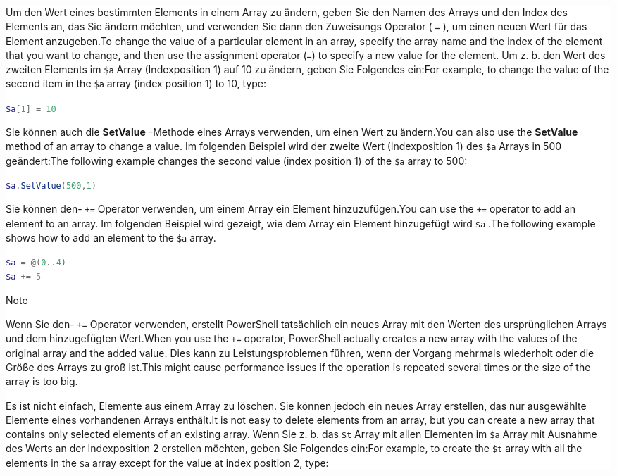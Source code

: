 <span data-ttu-id="2948a-275">Um den Wert eines bestimmten Elements in einem Array zu ändern, geben Sie den Namen des Arrays und den Index des Elements an, das Sie ändern möchten, und verwenden Sie dann den Zuweisungs Operator ( `=` ), um einen neuen Wert für das Element anzugeben.</span><span class="sxs-lookup"><span data-stu-id="2948a-275">To change the value of a particular element in an array, specify the array name and the index of the element that you want to change, and then use the assignment operator (`=`) to specify a new value for the element.</span></span> <span data-ttu-id="2948a-276">Um z. b. den Wert des zweiten Elements im `$a` Array (Indexposition 1) auf 10 zu ändern, geben Sie Folgendes ein:</span><span class="sxs-lookup"><span data-stu-id="2948a-276">For example, to change the value of the second item in the `$a` array (index position 1) to 10, type:</span></span>

```powershell
$a[1] = 10
```

<span data-ttu-id="2948a-277">Sie können auch die **SetValue** -Methode eines Arrays verwenden, um einen Wert zu ändern.</span><span class="sxs-lookup"><span data-stu-id="2948a-277">You can also use the **SetValue** method of an array to change a value.</span></span> <span data-ttu-id="2948a-278">Im folgenden Beispiel wird der zweite Wert (Indexposition 1) des `$a` Arrays in 500 geändert:</span><span class="sxs-lookup"><span data-stu-id="2948a-278">The following example changes the second value (index position 1) of the `$a` array to 500:</span></span>

```powershell
$a.SetValue(500,1)
```

<span data-ttu-id="2948a-279">Sie können den- `+=` Operator verwenden, um einem Array ein Element hinzuzufügen.</span><span class="sxs-lookup"><span data-stu-id="2948a-279">You can use the `+=` operator to add an element to an array.</span></span> <span data-ttu-id="2948a-280">Im folgenden Beispiel wird gezeigt, wie dem Array ein Element hinzugefügt wird `$a` .</span><span class="sxs-lookup"><span data-stu-id="2948a-280">The following example shows how to add an element to the `$a` array.</span></span>

```powershell
$a = @(0..4)
$a += 5
```

> [!NOTE]
> <span data-ttu-id="2948a-281">Wenn Sie den- `+=` Operator verwenden, erstellt PowerShell tatsächlich ein neues Array mit den Werten des ursprünglichen Arrays und dem hinzugefügten Wert.</span><span class="sxs-lookup"><span data-stu-id="2948a-281">When you use the `+=` operator, PowerShell actually creates a new array with the values of the original array and the added value.</span></span> <span data-ttu-id="2948a-282">Dies kann zu Leistungsproblemen führen, wenn der Vorgang mehrmals wiederholt oder die Größe des Arrays zu groß ist.</span><span class="sxs-lookup"><span data-stu-id="2948a-282">This might cause performance issues if the operation is repeated several times or the size of the array is too big.</span></span>

<span data-ttu-id="2948a-283">Es ist nicht einfach, Elemente aus einem Array zu löschen. Sie können jedoch ein neues Array erstellen, das nur ausgewählte Elemente eines vorhandenen Arrays enthält.</span><span class="sxs-lookup"><span data-stu-id="2948a-283">It is not easy to delete elements from an array, but you can create a new array that contains only selected elements of an existing array.</span></span> <span data-ttu-id="2948a-284">Wenn Sie z. b. das `$t` Array mit allen Elementen im `$a` Array mit Ausnahme des Werts an der Indexposition 2 erstellen möchten, geben Sie Folgendes ein:</span><span class="sxs-lookup"><span data-stu-id="2948a-284">For example, to create the `$t` array with all the elements in the `$a` array except for the value at index position 2, type:</span></span>
